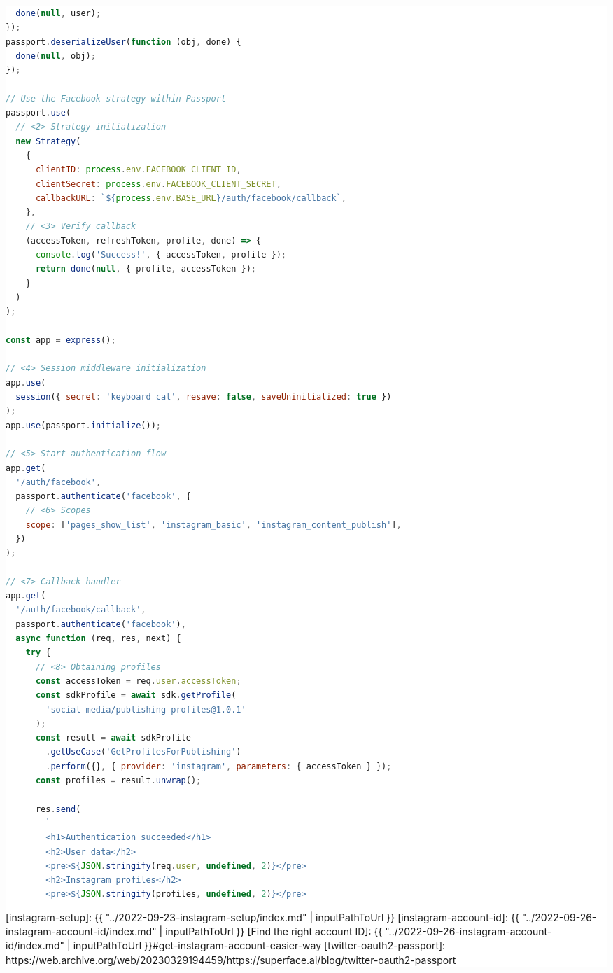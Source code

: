 ```js
  done(null, user);
});
passport.deserializeUser(function (obj, done) {
  done(null, obj);
});

// Use the Facebook strategy within Passport
passport.use(
  // <2> Strategy initialization
  new Strategy(
    {
      clientID: process.env.FACEBOOK_CLIENT_ID,
      clientSecret: process.env.FACEBOOK_CLIENT_SECRET,
      callbackURL: `${process.env.BASE_URL}/auth/facebook/callback`,
    },
    // <3> Verify callback
    (accessToken, refreshToken, profile, done) => {
      console.log('Success!', { accessToken, profile });
      return done(null, { profile, accessToken });
    }
  )
);

const app = express();

// <4> Session middleware initialization
app.use(
  session({ secret: 'keyboard cat', resave: false, saveUninitialized: true })
);
app.use(passport.initialize());

// <5> Start authentication flow
app.get(
  '/auth/facebook',
  passport.authenticate('facebook', {
    // <6> Scopes
    scope: ['pages_show_list', 'instagram_basic', 'instagram_content_publish'],
  })
);

// <7> Callback handler
app.get(
  '/auth/facebook/callback',
  passport.authenticate('facebook'),
  async function (req, res, next) {
    try {
      // <8> Obtaining profiles
      const accessToken = req.user.accessToken;
      const sdkProfile = await sdk.getProfile(
        'social-media/publishing-profiles@1.0.1'
      );
      const result = await sdkProfile
        .getUseCase('GetProfilesForPublishing')
        .perform({}, { provider: 'instagram', parameters: { accessToken } });
      const profiles = result.unwrap();

      res.send(
        `
        <h1>Authentication succeeded</h1>
        <h2>User data</h2>
        <pre>${JSON.stringify(req.user, undefined, 2)}</pre>
        <h2>Instagram profiles</h2>
        <pre>${JSON.stringify(profiles, undefined, 2)}</pre>
```

[instagram-setup]: {{ "../2022-09-23-instagram-setup/index.md" | inputPathToUrl }}
[instagram-account-id]: {{ "../2022-09-26-instagram-account-id/index.md" | inputPathToUrl }}
[Find the right account ID]: {{ "../2022-09-26-instagram-account-id/index.md" | inputPathToUrl }}#get-instagram-account-easier-way
[twitter-oauth2-passport]: https://web.archive.org/web/20230329194459/https://superface.ai/blog/twitter-oauth2-passport
